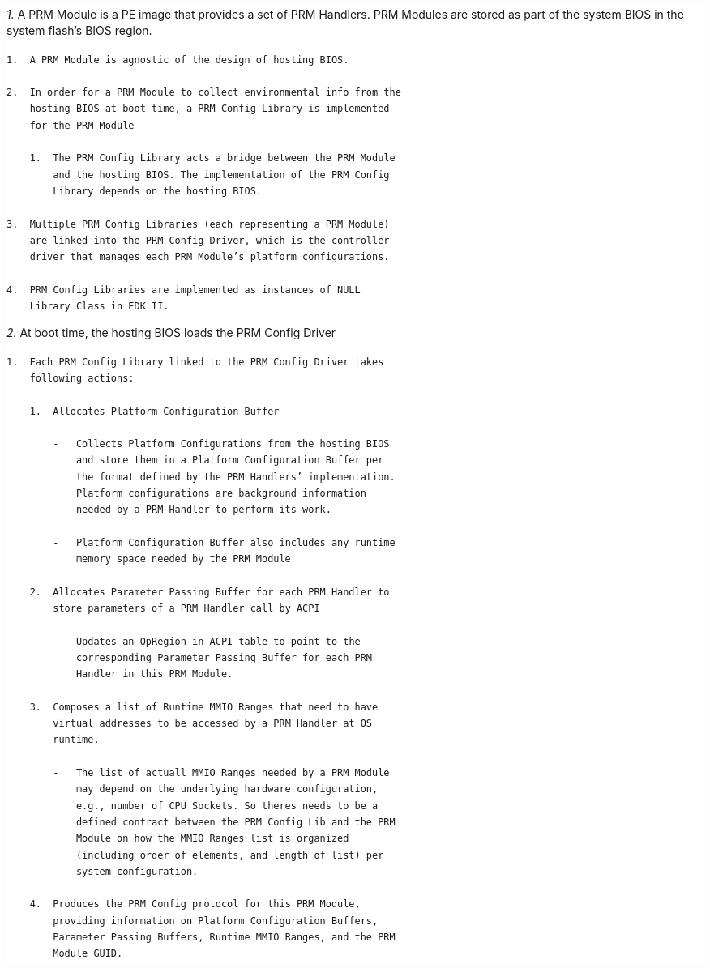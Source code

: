*1.*  A PRM Module is a PE image that provides a set of PRM Handlers. PRM
    Modules are stored as part of the system BIOS in the system flash’s
    BIOS region.    

    1.  A PRM Module is agnostic of the design of hosting BIOS.

    2.  In order for a PRM Module to collect environmental info from the
        hosting BIOS at boot time, a PRM Config Library is implemented
        for the PRM Module

        1.  The PRM Config Library acts a bridge between the PRM Module
            and the hosting BIOS. The implementation of the PRM Config
            Library depends on the hosting BIOS.

    3.  Multiple PRM Config Libraries (each representing a PRM Module)
        are linked into the PRM Config Driver, which is the controller
        driver that manages each PRM Module’s platform configurations.

    4.  PRM Config Libraries are implemented as instances of NULL
        Library Class in EDK II.

*2.*  At boot time, the hosting BIOS loads the PRM Config Driver

    1.  Each PRM Config Library linked to the PRM Config Driver takes
        following actions:

        1.  Allocates Platform Configuration Buffer

            -   Collects Platform Configurations from the hosting BIOS
                and store them in a Platform Configuration Buffer per
                the format defined by the PRM Handlers’ implementation.
                Platform configurations are background information
                needed by a PRM Handler to perform its work.

            -   Platform Configuration Buffer also includes any runtime
                memory space needed by the PRM Module

        2.  Allocates Parameter Passing Buffer for each PRM Handler to
            store parameters of a PRM Handler call by ACPI

            -   Updates an OpRegion in ACPI table to point to the
                corresponding Parameter Passing Buffer for each PRM
                Handler in this PRM Module.

        3.  Composes a list of Runtime MMIO Ranges that need to have
            virtual addresses to be accessed by a PRM Handler at OS
            runtime.

            -   The list of actuall MMIO Ranges needed by a PRM Module
                may depend on the underlying hardware configuration,
                e.g., number of CPU Sockets. So theres needs to be a
                defined contract between the PRM Config Lib and the PRM
                Module on how the MMIO Ranges list is organized
                (including order of elements, and length of list) per
                system configuration.

        4.  Produces the PRM Config protocol for this PRM Module,
            providing information on Platform Configuration Buffers,
            Parameter Passing Buffers, Runtime MMIO Ranges, and the PRM
            Module GUID.
